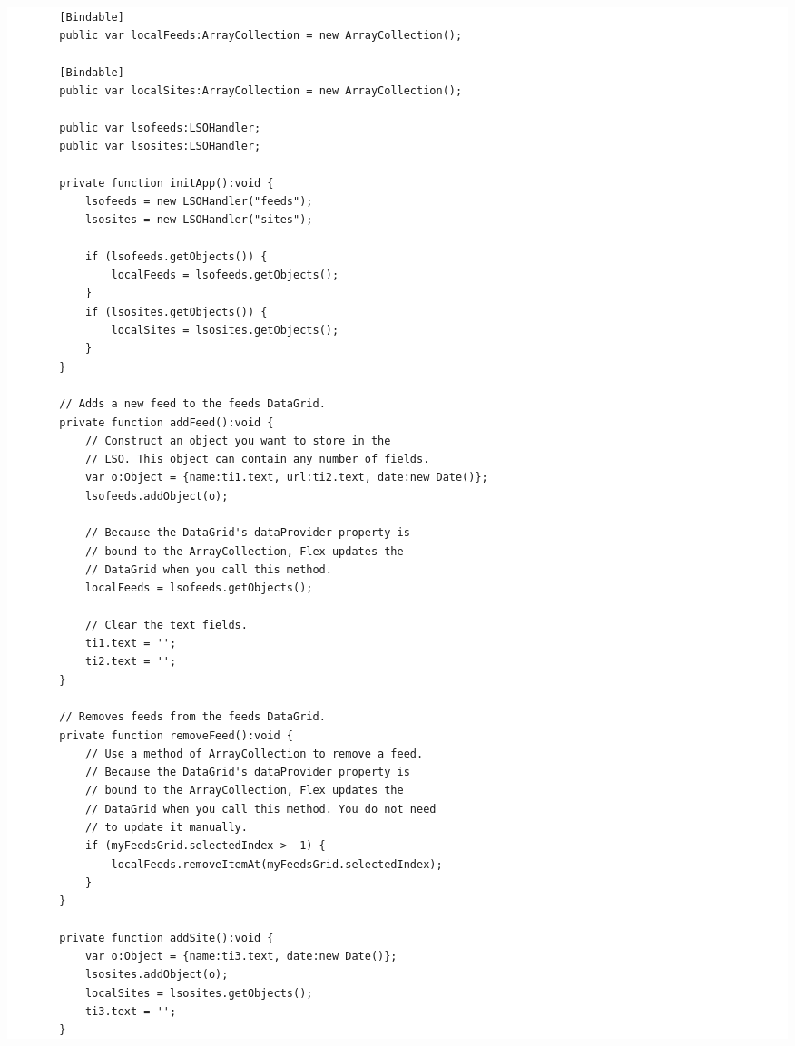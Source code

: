     		[Bindable]
    		public var localFeeds:ArrayCollection = new ArrayCollection();

    		[Bindable]
    		public var localSites:ArrayCollection = new ArrayCollection();

    		public var lsofeeds:LSOHandler;
    		public var lsosites:LSOHandler;

    		private function initApp():void {
    			lsofeeds = new LSOHandler("feeds");
    			lsosites = new LSOHandler("sites");

    			if (lsofeeds.getObjects()) {
    				localFeeds = lsofeeds.getObjects();
    			}
    			if (lsosites.getObjects()) {
    				localSites = lsosites.getObjects();
    			}
    		}

    		// Adds a new feed to the feeds DataGrid.
    		private function addFeed():void {
    			// Construct an object you want to store in the
    			// LSO. This object can contain any number of fields.
    			var o:Object = {name:ti1.text, url:ti2.text, date:new Date()};
    			lsofeeds.addObject(o);

    			// Because the DataGrid's dataProvider property is
    			// bound to the ArrayCollection, Flex updates the
    			// DataGrid when you call this method.
    			localFeeds = lsofeeds.getObjects();

    			// Clear the text fields.
    			ti1.text = '';
    			ti2.text = '';
    		}

    		// Removes feeds from the feeds DataGrid.
    		private function removeFeed():void {
    			// Use a method of ArrayCollection to remove a feed.
    			// Because the DataGrid's dataProvider property is
    			// bound to the ArrayCollection, Flex updates the
    			// DataGrid when you call this method. You do not need
    			// to update it manually.
    			if (myFeedsGrid.selectedIndex > -1) {
    				localFeeds.removeItemAt(myFeedsGrid.selectedIndex);
    			}
    		}

    		private function addSite():void {
    			var o:Object = {name:ti3.text, date:new Date()};
    			lsosites.addObject(o);
    			localSites = lsosites.getObjects();
    			ti3.text = '';
    		}
